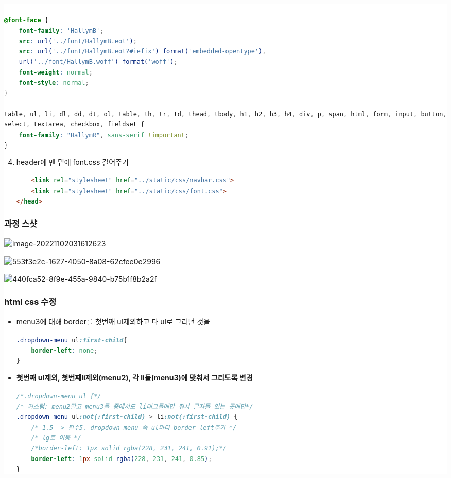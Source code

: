   ```css
   
   @font-face {
       font-family: 'HallymB';
       src: url('../font/HallymB.eot');
       src: url('../font/HallymB.eot?#iefix') format('embedded-opentype'),
       url('../font/HallymB.woff') format('woff');
       font-weight: normal;
       font-style: normal;
   }
   
   table, ul, li, dl, dd, dt, ol, table, th, tr, td, thead, tbody, h1, h2, h3, h4, div, p, span, html, form, input, button, select, textarea, checkbox, fieldset {
       font-family: "HallymR", sans-serif !important;
   }
   ```

4. header에 맨 밑에 font.css 걸어주기

   ```html
       <link rel="stylesheet" href="../static/css/navbar.css">
       <link rel="stylesheet" href="../static/css/font.css">
   </head>
   ```

   



### 과정 스샷

![image-20221102031612623](https://raw.githubusercontent.com/is3js/screenshots/main/image-20221102031612623.png)

![553f3e2c-1627-4050-8a08-62cfee0e2996](https://raw.githubusercontent.com/is3js/screenshots/main/553f3e2c-1627-4050-8a08-62cfee0e2996.gif)





![440fca52-8f9e-455a-9840-b75b1f8b2a2f](https://raw.githubusercontent.com/is3js/screenshots/main/440fca52-8f9e-455a-9840-b75b1f8b2a2f.gif)







### html css 수정

- menu3에 대해 border를 첫번째 ul제외하고 다 ul로 그리던 것을

  ```css
  .dropdown-menu ul:first-child{
      border-left: none;
  }
  ```

- **첫번째 ul제외,  첫번째li제외(menu2),  각 li들(menu3)에 맞춰서 그리도록 변경**

  ```css
  /*.dropdown-menu ul {*/
  /* 커스텀: menu2말고 menu3들 중에서도 li태그들에만 줘서 글자들 있는 곳에만*/
  .dropdown-menu ul:not(:first-child) > li:not(:first-child) {
      /* 1.5 -> 필수5. dropdown-menu 속 ul마다 border-left주기 */
      /* lg로 이동 */
      /*border-left: 1px solid rgba(228, 231, 241, 0.91);*/
      border-left: 1px solid rgba(228, 231, 241, 0.85);
  }
  
  ```
